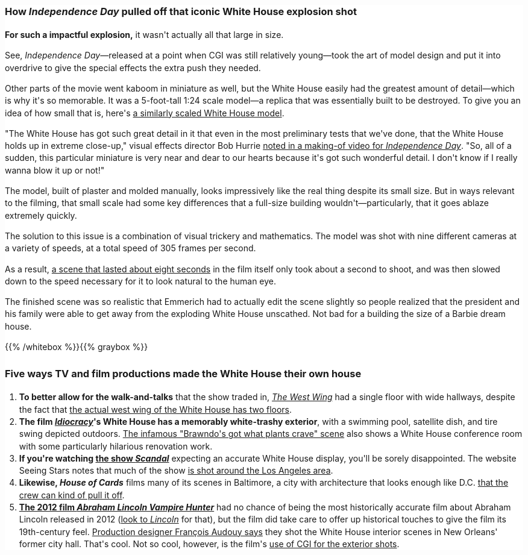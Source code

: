 ### How *Independence Day* pulled off that iconic White House explosion shot

**For such a impactful explosion,** it wasn't actually all that large in size. 

See, *Independence Day*—released at a point when CGI was still relatively young—took the art of model design and put it into overdrive to give the special effects the extra push they needed. 

Other parts of the movie went kaboom in miniature as well, but the White House easily had the greatest amount of detail—which is why it's so memorable. It was a 5-foot-tall 1:24 scale model—a replica that was essentially built to be destroyed. To give you an idea of how small that is, here's [a similarly scaled White House model](http://www.ford.utexas.edu/museum/exhibits/wh_miniature/main.html).

"The White House has got such great detail in it that even in the most preliminary tests that we've done, that the White House holds up in extreme close-up," visual effects director Bob Hurrie [noted in a making-of video for *Independence Day*](https://youtu.be/EP1ut8KG5eM?t=7m28s). "So, all of a sudden, this particular miniature is very near and dear to our hearts because it's got such wonderful detail. I don't know if I really wanna blow it up or not!"

The model, built of plaster and molded manually, looks impressively like the real thing despite its small size. But in ways relevant to the filming, that small scale had some key differences that a full-size building wouldn't—particularly, that it goes ablaze extremely quickly. 

The solution to this issue is a combination of visual trickery and mathematics. The model was shot with nine different cameras at a variety of speeds, at a total speed of 305 frames per second.

As a result, [a scene that lasted about eight seconds](https://www.youtube.com/watch?v=Eujwxh_r43E) in the film itself only took about a second to shoot, and was then slowed down to the speed necessary for it to look natural to the human eye.

The finished scene was so realistic that Emmerich had to actually edit the scene slightly so people realized that the president and his family were able to get away from the exploding White House unscathed. Not bad for a building the size of a Barbie dream house.

{{% /whitebox %}}{{% graybox %}}

### Five ways TV and film productions made the White House their own house

1. **To better allow for the walk-and-talks** that the show traded in, [*The West Wing*](http://amzn.to/1LGqTS1) had a single floor with wide hallways, despite the fact that [the actual west wing of the White House has two floors](http://www.whitehousemuseum.org/special/wwtv.htm).
2. **The film [*Idiocracy*](http://amzn.to/1GSa2oI)'s White House has a memorably white-trashy exterior**, with a swimming pool, satellite dish, and tire swing depicted outdoors. [The infamous "Brawndo's got what plants crave" scene](https://www.youtube.com/watch?v=3boy_tLWeqA) also shows a White House conference room with some particularly hilarious renovation work.
3. **If you're watching [the show *Scandal*](http://amzn.to/1LGU33t)** expecting an accurate White House display, you'll be sorely disappointed. The website Seeing Stars notes that much of the show [is shot around the Los Angeles area](http://www.seeing-stars.com/Locations/Scandal.shtml).
4. **Likewise, _House of Cards_** films many of its scenes in Baltimore, a city with architecture that looks enough like D.C. [that the crew can kind of pull it off](http://www.pushing-pixels.org/2013/12/29/production-design-of-house-of-cards-interview-with-steve-arnold.html).
5. **[The 2012 film _Abraham Lincoln Vampire Hunter_](http://amzn.to/1CeJ8Mk)** had no chance of being the most historically accurate film about Abraham Lincoln released in 2012 ([look to *Lincoln*](http://amzn.to/1enIkcP) for that), but the film did take care to offer up historical touches to give the film its 19th-century feel. [Production designer François Audouy says](http://audouy.com/of-vampires-patriots/) they shot the White House interior scenes in New Orleans' former city hall. That's cool. Not so cool, however, is the film's [use of CGI for the exterior shots](http://www.architecturaldigest.com/ad/set-design/2012/abraham-lincoln-vampire-hunter-movie-set-design-slideshow_slideshow_item8_9).
